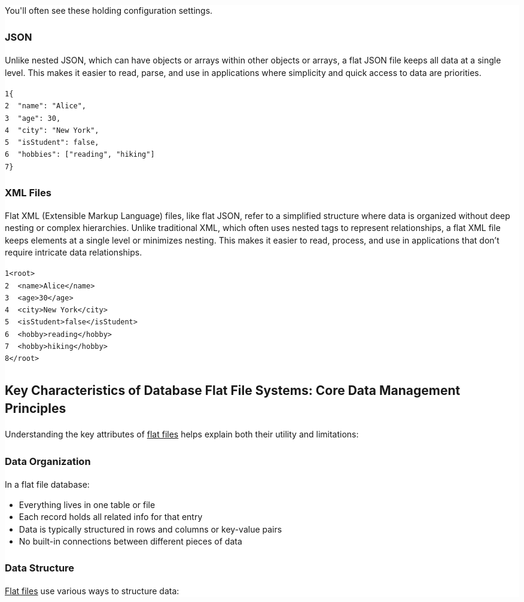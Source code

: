 You'll often see these holding configuration settings.

### JSON

Unlike nested JSON, which can have objects or arrays within other objects or arrays, a flat JSON file keeps all data at a single level. This makes it easier to read, parse, and use in applications where simplicity and quick access to data are priorities.

```
1{
2  "name": "Alice",
3  "age": 30,
4  "city": "New York",
5  "isStudent": false,
6  "hobbies": ["reading", "hiking"]
7}
```

### XML Files

Flat XML (Extensible Markup Language) files, like flat JSON, refer to a simplified structure where data is organized without deep nesting or complex hierarchies. Unlike traditional XML, which often uses nested tags to represent relationships, a flat XML file keeps elements at a single level or minimizes nesting. This makes it easier to read, process, and use in applications that don’t require intricate data relationships.

```
1<root>
2  <name>Alice</name>
3  <age>30</age>
4  <city>New York</city>
5  <isStudent>false</isStudent>
6  <hobby>reading</hobby>
7  <hobby>hiking</hobby>
8</root>
```

Key Characteristics of Database Flat File Systems: Core Data Management Principles
----------------------------------------------------------------------------------

Understanding the key attributes of [flat files](https://www.finfeedapi.com/learn/glossary/flat-files) helps explain both their utility and limitations:

### Data Organization

In a flat file database:

* Everything lives in one table or file
* Each record holds all related info for that entry
* Data is typically structured in rows and columns or key-value pairs
* No built-in connections between different pieces of data

### Data Structure

[Flat files](https://www.finfeedapi.com/learn/glossary/flat-files) use various ways to structure data:
